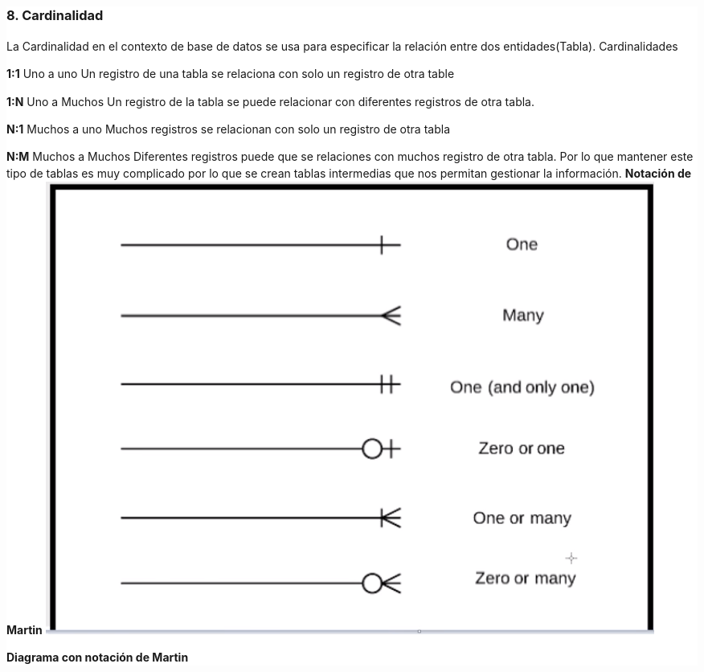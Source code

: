 
### 8. Cardinalidad 

La Cardinalidad en el contexto de base de datos se usa para especificar la relación entre dos entidades(Tabla).
 Cardinalidades

 **1:1** Uno a uno
Un registro de una tabla se relaciona con solo un registro de otra table

**1:N** Uno a Muchos
Un registro de la tabla se puede relacionar con diferentes registros de otra tabla.

**N:1** Muchos a uno
Muchos registros se relacionan con solo un registro de otra tabla

**N:M** Muchos a Muchos
Diferentes registros puede que se relaciones con muchos registro de otra tabla. Por lo que mantener este tipo de tablas es muy complicado por lo que se crean tablas intermedias que nos permitan gestionar la información.
**Notación de Martin**
![Notación de Martin](./../img/Captura%20de%20pantalla%20(167).png)


**Diagrama con notación de Martin**
